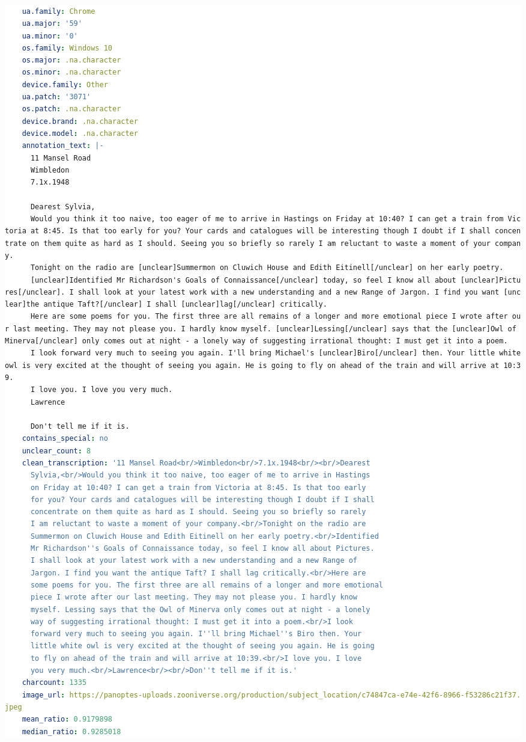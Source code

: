 ```yaml
    ua.family: Chrome
    ua.major: '59'
    ua.minor: '0'
    os.family: Windows 10
    os.major: .na.character
    os.minor: .na.character
    device.family: Other
    ua.patch: '3071'
    os.patch: .na.character
    device.brand: .na.character
    device.model: .na.character
    annotation_text: |-
      11 Mansel Road
      Wimbledon
      7.1x.1948

      Dearest Sylvia,
      Would you think it too naive, too eager of me to arrive in Hastings on Friday at 10:40? I can get a train from Victoria at 8:45. Is that too early for you? Your cards and catalogues will be interesting though I doubt if I shall concentrate on them quite as hard as I should. Seeing you so briefly so rarely I am reluctant to waste a moment of your company.
      Tonight on the radio are [unclear]Summermon on Cluwich House and Edith Eitinell[/unclear] on her early poetry.
      [unclear]Identified Mr Richardson's Goals of Connaissance[/unclear] today, so feel I know all about [unclear]Pictures[/unclear]. I shall look at your latest work with a new understanding and a new Range of Jargon. I find you want [unclear]the antique Taft?[/unclear] I shall [unclear]lag[/unclear] critically.
      Here are some poems for you. The first three are all remains of a longer and more emotional piece I wrote after our last meeting. They may not please you. I hardly know myself. [unclear]Lessing[/unclear] says that the [unclear]Owl of Minerva[/unclear] only comes out at night - a lonely way of suggesting irrational thought: I must get it into a poem.
      I look forward very much to seeing you again. I'll bring Michael's [unclear]Biro[/unclear] then. Your little white owl is very excited at the thought of seeing you again. He is going to fly on ahead of the train and will arrive at 10:39.
      I love you. I love you very much.
      Lawrence

      Don't tell me if it is.
    contains_special: no
    unclear_count: 8
    clean_transcription: '11 Mansel Road<br/>Wimbledon<br/>7.1x.1948<br/><br/>Dearest
      Sylvia,<br/>Would you think it too naive, too eager of me to arrive in Hastings
      on Friday at 10:40? I can get a train from Victoria at 8:45. Is that too early
      for you? Your cards and catalogues will be interesting though I doubt if I shall
      concentrate on them quite as hard as I should. Seeing you so briefly so rarely
      I am reluctant to waste a moment of your company.<br/>Tonight on the radio are
      Summermon on Cluwich House and Edith Eitinell on her early poetry.<br/>Identified
      Mr Richardson''s Goals of Connaissance today, so feel I know all about Pictures.
      I shall look at your latest work with a new understanding and a new Range of
      Jargon. I find you want the antique Taft? I shall lag critically.<br/>Here are
      some poems for you. The first three are all remains of a longer and more emotional
      piece I wrote after our last meeting. They may not please you. I hardly know
      myself. Lessing says that the Owl of Minerva only comes out at night - a lonely
      way of suggesting irrational thought: I must get it into a poem.<br/>I look
      forward very much to seeing you again. I''ll bring Michael''s Biro then. Your
      little white owl is very excited at the thought of seeing you again. He is going
      to fly on ahead of the train and will arrive at 10:39.<br/>I love you. I love
      you very much.<br/>Lawrence<br/><br/>Don''t tell me if it is.'
    charcount: 1335
    image_url: https://panoptes-uploads.zooniverse.org/production/subject_location/c74847ca-e74e-42f6-8966-f53286c21f37.jpeg
    mean_ratio: 0.9179898
    median_ratio: 0.9285018
```